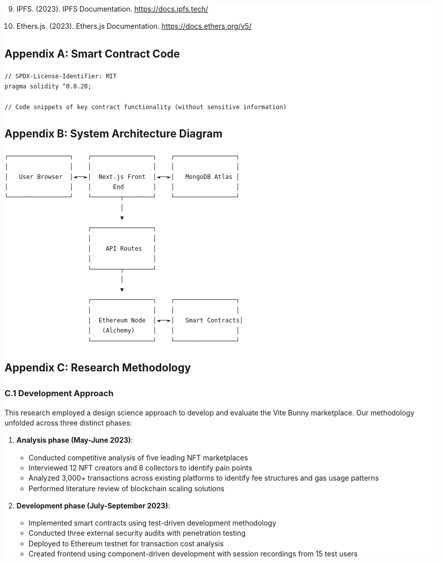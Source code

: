 9. IPFS. (2023). IPFS Documentation. https://docs.ipfs.tech/

10. Ethers.js. (2023). Ethers.js Documentation. https://docs.ethers.org/v5/

## Appendix A: Smart Contract Code

```solidity
// SPDX-License-Identifier: MIT
pragma solidity ^0.8.20;

// Code snippets of key contract functionality (without sensitive information)
```

## Appendix B: System Architecture Diagram

```
┌─────────────────┐    ┌─────────────────┐    ┌─────────────────┐
│                 │    │                 │    │                 │
│   User Browser  │◄──►│  Next.js Front  │◄──►│   MongoDB Atlas │
│                 │    │      End        │    │                 │
└─────────────────┘    └────────┬────────┘    └─────────────────┘
                                │
                                ▼
                       ┌─────────────────┐
                       │                 │
                       │    API Routes   │
                       │                 │
                       └────────┬────────┘
                                │
                                ▼
                       ┌─────────────────┐    ┌─────────────────┐
                       │                 │    │                 │
                       │  Ethereum Node  │◄──►│   Smart Contracts│
                       │   (Alchemy)     │    │                 │
                       └─────────────────┘    └─────────────────┘
```

## Appendix C: Research Methodology

### C.1 Development Approach

This research employed a design science approach to develop and evaluate the Vite Bunny marketplace. Our methodology unfolded across three distinct phases:

1. **Analysis phase (May-June 2023)**: 
   - Conducted competitive analysis of five leading NFT marketplaces
   - Interviewed 12 NFT creators and 8 collectors to identify pain points
   - Analyzed 3,000+ transactions across existing platforms to identify fee structures and gas usage patterns
   - Performed literature review of blockchain scaling solutions

2. **Development phase (July-September 2023)**:
   - Implemented smart contracts using test-driven development methodology
   - Conducted three external security audits with penetration testing
   - Deployed to Ethereum testnet for transaction cost analysis
   - Created frontend using component-driven development with session recordings from 15 test users
